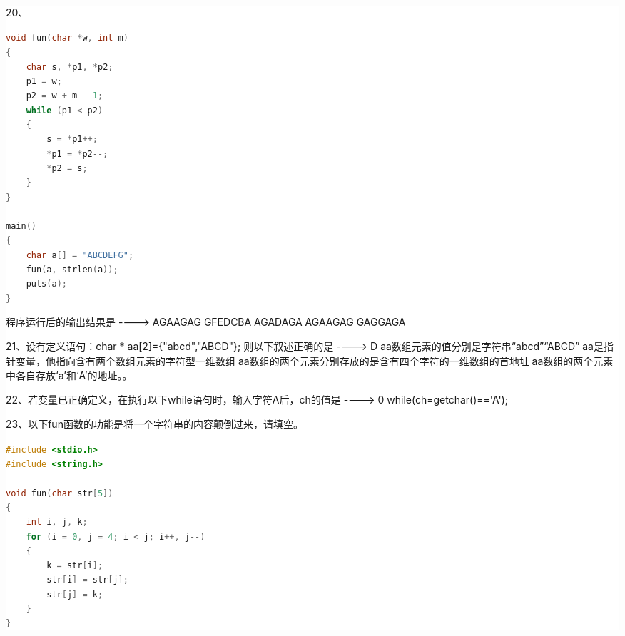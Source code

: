 20、

```c
void fun(char *w, int m)
{
	char s, *p1, *p2;
	p1 = w;
	p2 = w + m - 1;
	while (p1 < p2)
	{
		s = *p1++;
		*p1 = *p2--;
		*p2 = s;
	}
}

main()
{
	char a[] = "ABCDEFG";
	fun(a, strlen(a));
	puts(a);
}
```

程序运行后的输出结果是		---->	AGAAGAG
GFEDCBA         AGADAGA               AGAAGAG           GAGGAGA

21、设有定义语句：char * aa[2]={"abcd","ABCD"};
则以下叙述正确的是		---->	D
aa数组元素的值分别是字符串“abcd”“ABCD”
aa是指针变量，他指向含有两个数组元素的字符型一维数组
aa数组的两个元素分别存放的是含有四个字符的一维数组的首地址
aa数组的两个元素中各自存放‘a’和‘A’的地址。。

22、若变量已正确定义，在执行以下while语句时，输入字符A后，ch的值是	---->	0
while(ch=getchar()=='A');

23、以下fun函数的功能是将一个字符串的内容颠倒过来，请填空。

```c
#include <stdio.h>
#include <string.h>

void fun(char str[5])
{
	int i, j, k;
	for (i = 0, j = 4; i < j; i++, j--)
	{
		k = str[i];
		str[i] = str[j];
		str[j] = k;
	}
}
```
